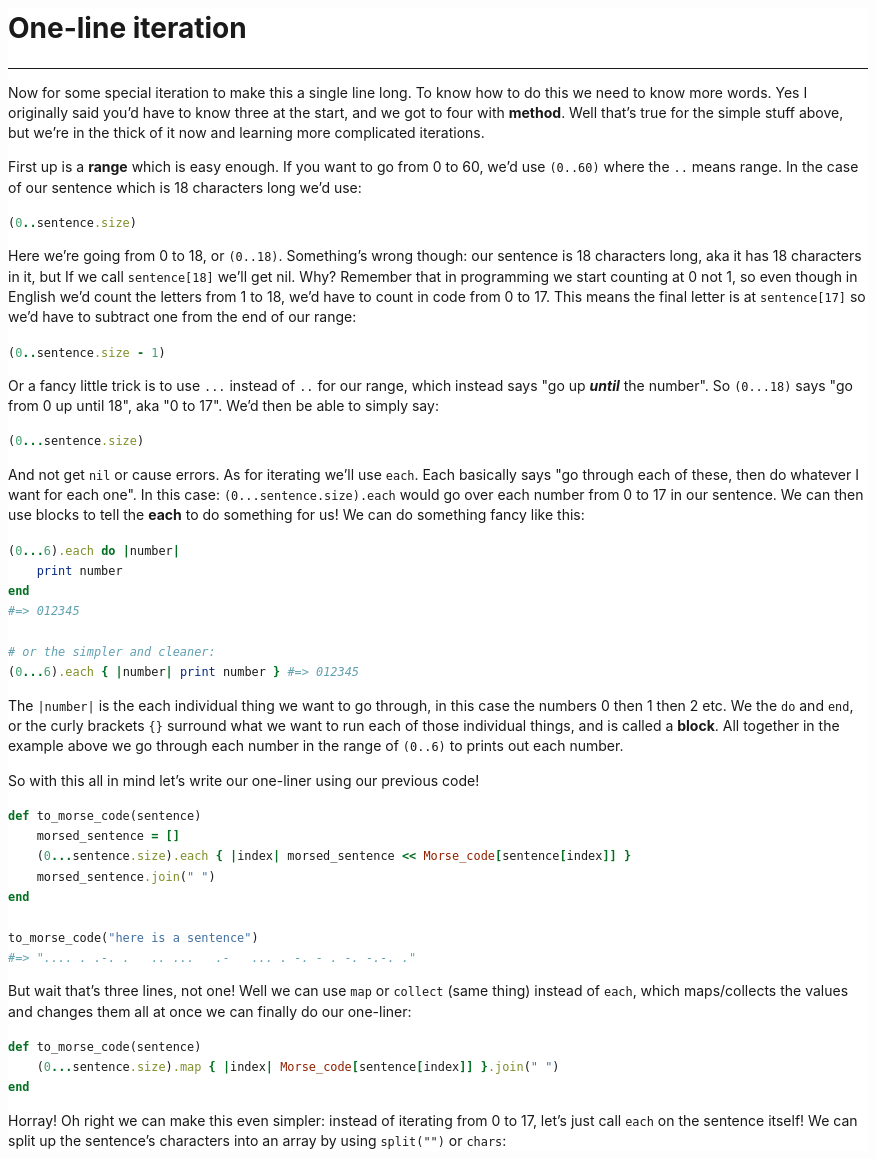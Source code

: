 # One-line iteration
---
Now for some special iteration to make this a single line long. To know how to do this we need to know more words. Yes I originally said you’d have to know three at the start, and we got to four with **method**. Well that’s true for the simple stuff above, but we’re in the thick of it now and learning more complicated iterations.

First up is a **range** which is easy enough. If you want to go from 0 to 60, we’d use `(0..60)` where the `..` means range. In the case of our sentence which is 18 characters long we’d use:
```ruby
(0..sentence.size)
```
Here we’re going from 0 to 18, or `(0..18)`. Something’s wrong though: our sentence is 18 characters long, aka it has 18 characters in it, but If we call `sentence[18]` we’ll get nil. Why? Remember that in programming we start counting at 0 not 1, so even though in English we’d count the letters from 1 to 18, we’d have to count in code from 0 to 17. This means the final letter is at `sentence[17]` so we’d have to subtract one from the end of our range:
```ruby
(0..sentence.size - 1)
```
Or a fancy little trick is to use `...` instead of `..` for our range, which instead says "go up ***until*** the number". So `(0...18)` says "go from 0 up until 18", aka "0 to 17". We’d then be able to simply say:
```ruby
(0...sentence.size)
```
And not get `nil` or cause errors. As for iterating we’ll use `each`. Each basically says "go through each of these, then do whatever I want for each one". In this case: `(0...sentence.size).each` would go over each number from 0 to 17 in our sentence. We can then use blocks to tell the **each** to do something for us! We can do something fancy like this:
```ruby
(0...6).each do |number|
    print number
end
#=> 012345

# or the simpler and cleaner:
(0...6).each { |number| print number } #=> 012345
```
The `|number|` is the each individual thing we want to go through, in this case the numbers 0 then 1 then 2 etc. We the `do` and `end`, or the curly brackets `{}` surround what we want to run each of those individual things, and is called a **block**. All together in the example above we go through each number in the range of `(0..6)` to prints out each number.

So with this all in mind let’s write our one-liner using our previous code!
```ruby
def to_morse_code(sentence)
    morsed_sentence = []
    (0...sentence.size).each { |index| morsed_sentence << Morse_code[sentence[index]] }
    morsed_sentence.join(" ")
end

to_morse_code("here is a sentence")
#=> ".... . .-. .   .. ...   .-   ... . -. - . -. -.-. ."
```
But wait that’s three lines, not one! Well we can use `map` or `collect` (same thing) instead of `each`, which maps/collects the values and changes them all at once we can finally do our one-liner:
```ruby
def to_morse_code(sentence)
    (0...sentence.size).map { |index| Morse_code[sentence[index]] }.join(" ")
end
```
Horray! Oh right we can make this even simpler: instead of iterating from 0 to 17, let’s just call `each` on the sentence itself! We can split up the sentence’s characters into an array by using `split("")` or `chars`: